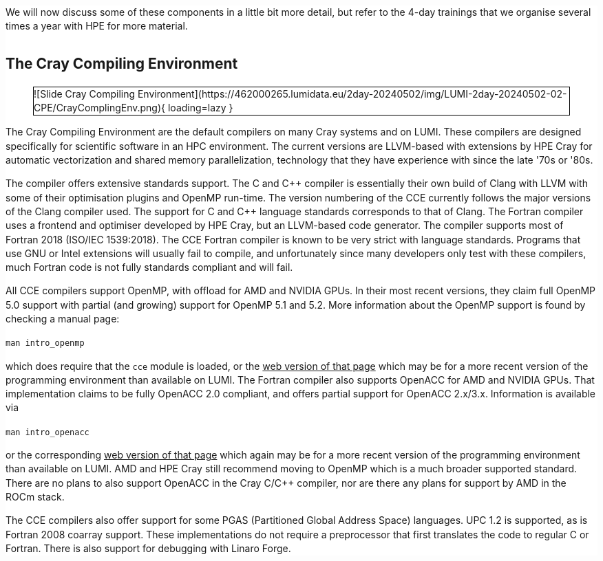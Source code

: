 We will now discuss some of these components in a little bit more detail, but refer
to the 4-day trainings that we organise several times a year with HPE for more material.


## The Cray Compiling Environment

<figure markdown style="border: 1px solid #000">
  ![Slide Cray Compiling Environment](https://462000265.lumidata.eu/2day-20240502/img/LUMI-2day-20240502-02-CPE/CrayComplingEnv.png){ loading=lazy }
</figure>

The Cray Compiling Environment are the default compilers on many Cray systems and on LUMI.
These compilers are designed specifically for scientific software in an HPC environment.
The current versions are LLVM-based with extensions by HPE Cray for
automatic vectorization and shared memory parallelization, technology that they
have experience with since the late '70s or '80s.

The compiler offers extensive standards support.
The C and C++ compiler is essentially their own build of Clang with LLVM with some of their
optimisation plugins and OpenMP run-time.
The version numbering of the CCE
currently follows the major versions of the Clang compiler used. The support for C and C++
language standards corresponds to that of Clang.
The Fortran compiler uses a frontend and optimiser developed by HPE Cray, but an LLVM-based code generator. 
The compiler supports most of Fortran 2018 (ISO/IEC 1539:2018). The CCE Fortran compiler
is known to be very strict with language standards. Programs that use GNU or Intel extensions
will usually fail to compile, and unfortunately since many developers only test with these
compilers, much Fortran code is not fully standards compliant and will fail.

All CCE compilers support OpenMP, with offload for AMD and NVIDIA GPUs. 
In their most recent versions, they claim full
OpenMP 5.0 support with partial (and growing) support for OpenMP 5.1 and 5.2. More 
information about the OpenMP support is found by checking a manual page:
```
man intro_openmp
```
which does require that the `cce` module is loaded,
or the [web version of that page](https://cpe.ext.hpe.com/docs/cce/man7/intro_openmp.7.html)
which may be for a more recent version of the programming environment than available on LUMI.
The Fortran compiler also supports OpenACC for AMD and NVIDIA GPUs. That implementation
claims to be fully OpenACC 2.0 compliant, and offers partial support for OpenACC 2.x/3.x. 
Information is available via
```
man intro_openacc
```
or the corresponding
[web version of that page](https://cpe.ext.hpe.com/docs/cce/man7/intro_openacc.7.html)
which again may be for a more recent version of the programming environment than available on LUMI.
AMD and HPE Cray still recommend moving to OpenMP which is a much broader supported standard.
There are no plans to also support OpenACC in the Cray C/C++ compiler, nor are there any 
plans for support by AMD in the ROCm stack.

The CCE compilers also offer support for some PGAS (Partitioned Global Address Space) languages.
UPC 1.2 is supported, as is Fortran 2008 coarray support. These implementations do not require a
preprocessor that first translates the code to regular C or Fortran. There is also support
for debugging with Linaro Forge.
